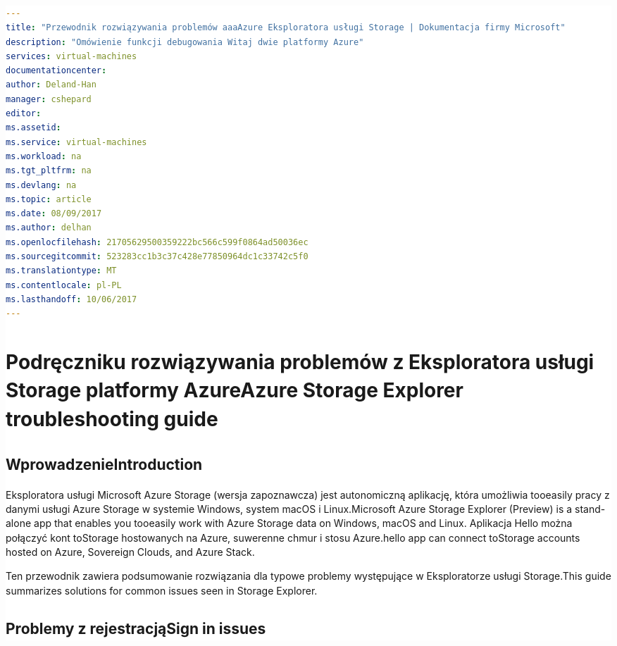 ```yaml
---
title: "Przewodnik rozwiązywania problemów aaaAzure Eksploratora usługi Storage | Dokumentacja firmy Microsoft"
description: "Omówienie funkcji debugowania Witaj dwie platformy Azure"
services: virtual-machines
documentationcenter: 
author: Deland-Han
manager: cshepard
editor: 
ms.assetid: 
ms.service: virtual-machines
ms.workload: na
ms.tgt_pltfrm: na
ms.devlang: na
ms.topic: article
ms.date: 08/09/2017
ms.author: delhan
ms.openlocfilehash: 21705629500359222bc566c599f0864ad50036ec
ms.sourcegitcommit: 523283cc1b3c37c428e77850964dc1c33742c5f0
ms.translationtype: MT
ms.contentlocale: pl-PL
ms.lasthandoff: 10/06/2017
---
```

# <a name="azure-storage-explorer-troubleshooting-guide"></a><span data-ttu-id="2ae18-103">Podręczniku rozwiązywania problemów z Eksploratora usługi Storage platformy Azure</span><span class="sxs-lookup"><span data-stu-id="2ae18-103">Azure Storage Explorer troubleshooting guide</span></span>

## <a name="introduction"></a><span data-ttu-id="2ae18-104">Wprowadzenie</span><span class="sxs-lookup"><span data-stu-id="2ae18-104">Introduction</span></span>

<span data-ttu-id="2ae18-105">Eksploratora usługi Microsoft Azure Storage (wersja zapoznawcza) jest autonomiczną aplikację, która umożliwia tooeasily pracy z danymi usługi Azure Storage w systemie Windows, system macOS i Linux.</span><span class="sxs-lookup"><span data-stu-id="2ae18-105">Microsoft Azure Storage Explorer (Preview) is a stand-alone app that enables you tooeasily work with Azure Storage data on Windows, macOS and Linux.</span></span> <span data-ttu-id="2ae18-106">Aplikacja Hello można połączyć kont toStorage hostowanych na Azure, suwerenne chmur i stosu Azure.</span><span class="sxs-lookup"><span data-stu-id="2ae18-106">hello app can connect toStorage accounts hosted on Azure, Sovereign Clouds, and Azure Stack.</span></span>

<span data-ttu-id="2ae18-107">Ten przewodnik zawiera podsumowanie rozwiązania dla typowe problemy występujące w Eksploratorze usługi Storage.</span><span class="sxs-lookup"><span data-stu-id="2ae18-107">This guide summarizes solutions for common issues seen in Storage Explorer.</span></span>

## <a name="sign-in-issues"></a><span data-ttu-id="2ae18-108">Problemy z rejestracją</span><span class="sxs-lookup"><span data-stu-id="2ae18-108">Sign in issues</span></span>
